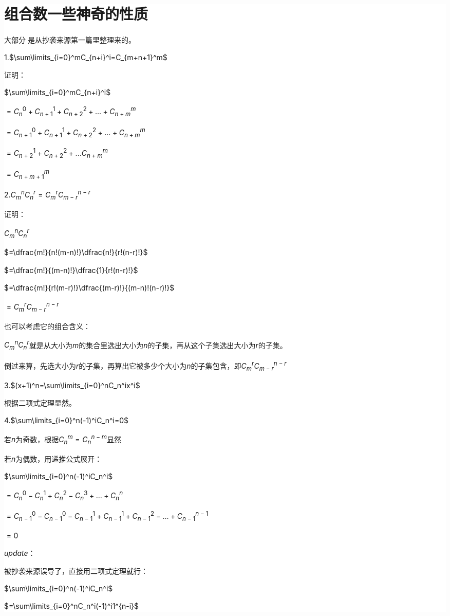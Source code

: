 # 组合数一些神奇的性质

大部分 是从抄袭来源第一篇里整理来的。

1.$\sum\limits_{i=0}^mC_{n+i}^i=C_{m+n+1}^m$

证明：

$\sum\limits_{i=0}^mC_{n+i}^i$

$=C_n^0+C_{n+1}^1+C_{n+2}^2+...+C_{n+m}^{m}$

$=C_{n+1}^0+C_{n+1}^1+C_{n+2}^2+...+C_{n+m}^m$

$=C_{n+2}^1+C_{n+2}^2+...C_{n+m}^m$

$=C_{n+m+1}^m$

2.$C_m^nC_n^r=C_m^rC_{m-r}^{n-r}$

证明：

$C_m^nC_n^r$

$=\dfrac{m!}{n!(m-n)!}\dfrac{n!}{r!(n-r)!}$

$=\dfrac{m!}{(m-n)!}\dfrac{1}{r!(n-r)!}$

$=\dfrac{m!}{r!(m-r)!}\dfrac{(m-r)!}{(m-n)!(n-r)!}$

$=C_m^rC_{m-r}^{n-r}$

也可以考虑它的组合含义：

$C_m^nC_n^r$就是从大小为$m$的集合里选出大小为$n$的子集，再从这个子集选出大小为$r$的子集。

倒过来算，先选大小为$r$的子集，再算出它被多少个大小为$n$的子集包含，即$C_m^rC_{m-r}^{n-r}$

3.$(x+1)^n=\sum\limits_{i=0}^nC_n^ix^i$

根据二项式定理显然。

4.$\sum\limits_{i=0}^n(-1)^iC_n^i=0$

若$n$为奇数，根据$C_n^m=C_{n}^{n-m}$显然

若$n$为偶数，用递推公式展开：

$\sum\limits_{i=0}^n(-1)^iC_n^i$

$=C_n^0-C_n^1+C_n^2-C_n^3+...+C_n^n$

$=C_{n-1}^0-C_{n-1}^0-C_{n-1}^1+C_{n-1}^1+C_{n-1}^2-...+C_{n-1}^{n-1}$

$=0$

$update$：

被抄袭来源误导了，直接用二项式定理就行：

$\sum\limits_{i=0}^n(-1)^iC_n^i$

$=\sum\limits_{i=0}^nC_n^i(-1)^i1^{n-i}$

